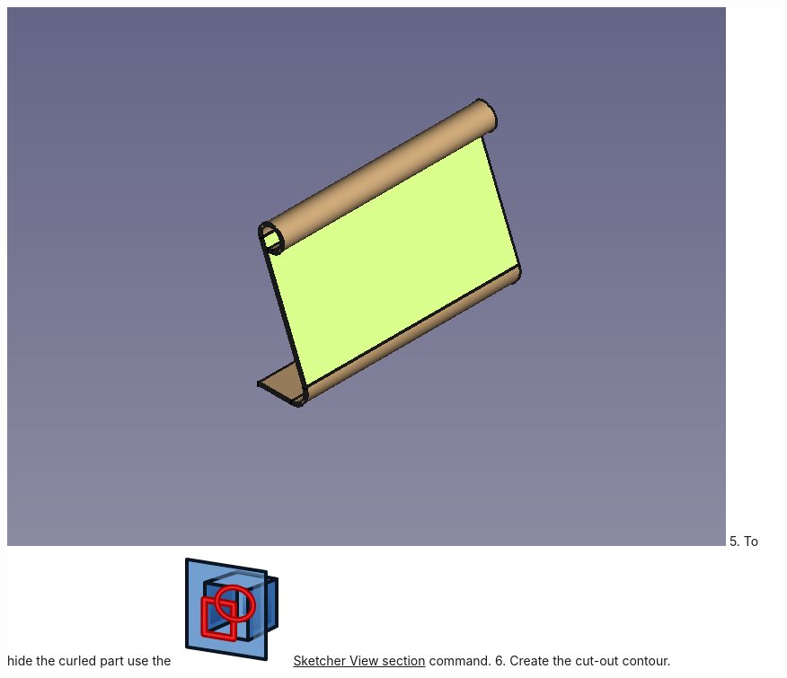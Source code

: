    ![Face to support the sketch](/src/assets/images/SheetMetal_Example-02g.png)
5. To hide the curled part use the ![](/src/assets/images/Sketcher_ViewSection.svg) [Sketcher View section](/Sketcher_ViewSection "Sketcher ViewSection") command.
6. Create the cut-out contour.  